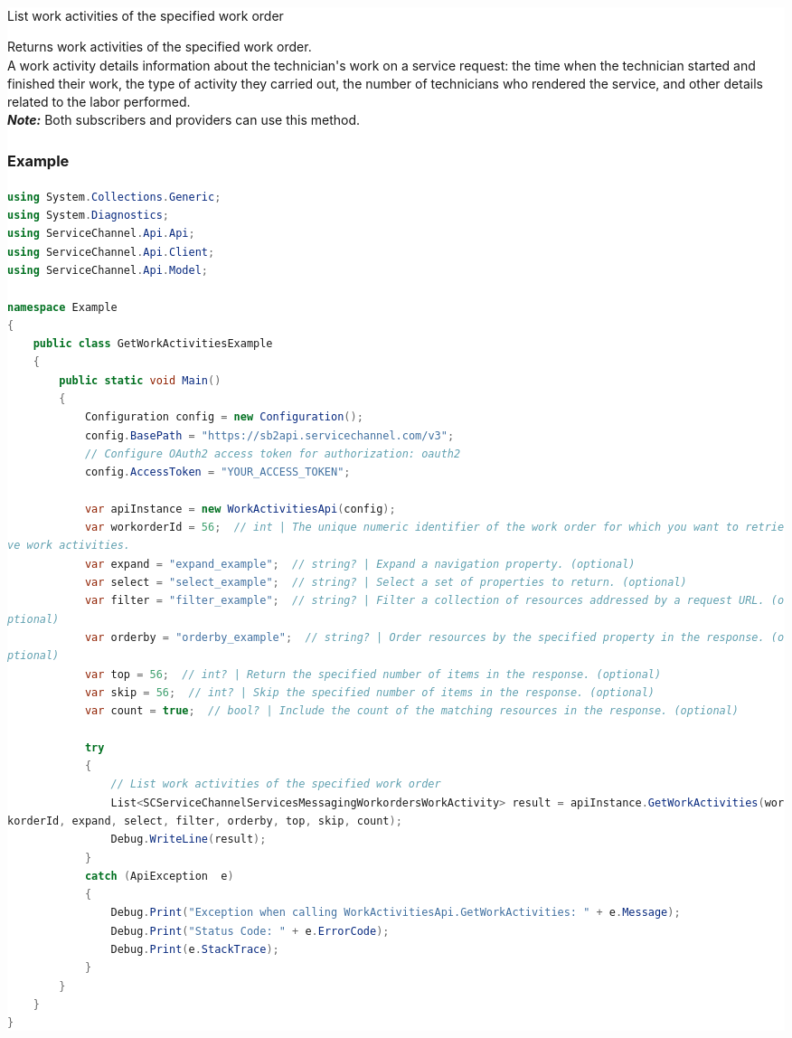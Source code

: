 List work activities of the specified work order

Returns work activities of the specified work order.              <br />A work activity details information about the technician's work on a service request: the time when the technician started and finished their work, the type of activity they carried out, the number of technicians who rendered the service, and other details related to the labor performed.              <br />***Note:*** Both subscribers and providers can use this method.

### Example
```csharp
using System.Collections.Generic;
using System.Diagnostics;
using ServiceChannel.Api.Api;
using ServiceChannel.Api.Client;
using ServiceChannel.Api.Model;

namespace Example
{
    public class GetWorkActivitiesExample
    {
        public static void Main()
        {
            Configuration config = new Configuration();
            config.BasePath = "https://sb2api.servicechannel.com/v3";
            // Configure OAuth2 access token for authorization: oauth2
            config.AccessToken = "YOUR_ACCESS_TOKEN";

            var apiInstance = new WorkActivitiesApi(config);
            var workorderId = 56;  // int | The unique numeric identifier of the work order for which you want to retrieve work activities.
            var expand = "expand_example";  // string? | Expand a navigation property. (optional) 
            var select = "select_example";  // string? | Select a set of properties to return. (optional) 
            var filter = "filter_example";  // string? | Filter a collection of resources addressed by a request URL. (optional) 
            var orderby = "orderby_example";  // string? | Order resources by the specified property in the response. (optional) 
            var top = 56;  // int? | Return the specified number of items in the response. (optional) 
            var skip = 56;  // int? | Skip the specified number of items in the response. (optional) 
            var count = true;  // bool? | Include the count of the matching resources in the response. (optional) 

            try
            {
                // List work activities of the specified work order
                List<SCServiceChannelServicesMessagingWorkordersWorkActivity> result = apiInstance.GetWorkActivities(workorderId, expand, select, filter, orderby, top, skip, count);
                Debug.WriteLine(result);
            }
            catch (ApiException  e)
            {
                Debug.Print("Exception when calling WorkActivitiesApi.GetWorkActivities: " + e.Message);
                Debug.Print("Status Code: " + e.ErrorCode);
                Debug.Print(e.StackTrace);
            }
        }
    }
}
```
